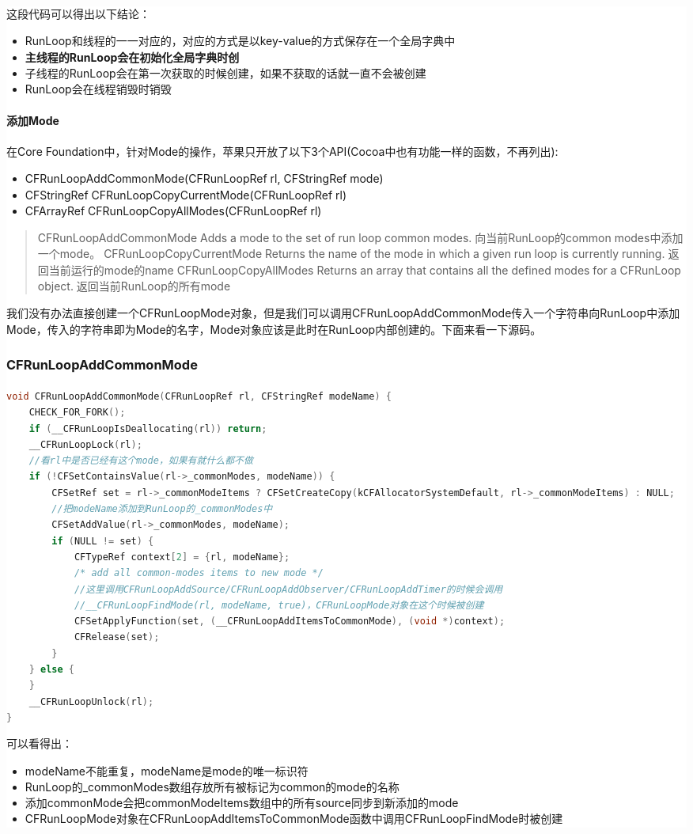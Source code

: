 这段代码可以得出以下结论：

- RunLoop和线程的一一对应的，对应的方式是以key-value的方式保存在一个全局字典中
- **主线程的RunLoop会在初始化全局字典时创**
- 子线程的RunLoop会在第一次获取的时候创建，如果不获取的话就一直不会被创建
- RunLoop会在线程销毁时销毁

#### 添加Mode

在Core Foundation中，针对Mode的操作，苹果只开放了以下3个API(Cocoa中也有功能一样的函数，不再列出):

- CFRunLoopAddCommonMode(CFRunLoopRef rl, CFStringRef mode)
- CFStringRef CFRunLoopCopyCurrentMode(CFRunLoopRef rl)
- CFArrayRef CFRunLoopCopyAllModes(CFRunLoopRef rl)

> CFRunLoopAddCommonMode Adds a mode to the set of run loop common modes. 向当前RunLoop的common modes中添加一个mode。 CFRunLoopCopyCurrentMode Returns the name of the mode in which a given run loop is currently running. 返回当前运行的mode的name CFRunLoopCopyAllModes Returns an array that contains all the defined modes for a CFRunLoop object. 返回当前RunLoop的所有mode

我们没有办法直接创建一个CFRunLoopMode对象，但是我们可以调用CFRunLoopAddCommonMode传入一个字符串向RunLoop中添加Mode，传入的字符串即为Mode的名字，Mode对象应该是此时在RunLoop内部创建的。下面来看一下源码。

### CFRunLoopAddCommonMode

```c
void CFRunLoopAddCommonMode(CFRunLoopRef rl, CFStringRef modeName) {
    CHECK_FOR_FORK();
    if (__CFRunLoopIsDeallocating(rl)) return;
    __CFRunLoopLock(rl);
    //看rl中是否已经有这个mode，如果有就什么都不做
    if (!CFSetContainsValue(rl->_commonModes, modeName)) {
        CFSetRef set = rl->_commonModeItems ? CFSetCreateCopy(kCFAllocatorSystemDefault, rl->_commonModeItems) : NULL;
        //把modeName添加到RunLoop的_commonModes中
        CFSetAddValue(rl->_commonModes, modeName);
        if (NULL != set) {
            CFTypeRef context[2] = {rl, modeName};
            /* add all common-modes items to new mode */
            //这里调用CFRunLoopAddSource/CFRunLoopAddObserver/CFRunLoopAddTimer的时候会调用
            //__CFRunLoopFindMode(rl, modeName, true)，CFRunLoopMode对象在这个时候被创建
            CFSetApplyFunction(set, (__CFRunLoopAddItemsToCommonMode), (void *)context);
            CFRelease(set);
        }
    } else {
    }
    __CFRunLoopUnlock(rl);
}
```

可以看得出：

- modeName不能重复，modeName是mode的唯一标识符
- RunLoop的_commonModes数组存放所有被标记为common的mode的名称
- 添加commonMode会把commonModeItems数组中的所有source同步到新添加的mode
- CFRunLoopMode对象在CFRunLoopAddItemsToCommonMode函数中调用CFRunLoopFindMode时被创建
